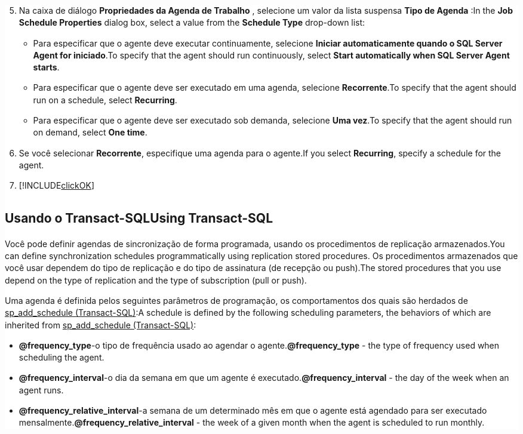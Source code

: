 5.  <span data-ttu-id="3e53c-162">Na caixa de diálogo **Propriedades da Agenda de Trabalho** , selecione um valor da lista suspensa **Tipo de Agenda** :</span><span class="sxs-lookup"><span data-stu-id="3e53c-162">In the **Job Schedule Properties** dialog box, select a value from the **Schedule Type** drop-down list:</span></span>  
  
    -   <span data-ttu-id="3e53c-163">Para especificar que o agente deve executar continuamente, selecione **Iniciar automaticamente quando o SQL Server Agent for iniciado**.</span><span class="sxs-lookup"><span data-stu-id="3e53c-163">To specify that the agent should run continuously, select **Start automatically when SQL Server Agent starts**.</span></span>  
  
    -   <span data-ttu-id="3e53c-164">Para especificar que o agente deve ser executado em uma agenda, selecione **Recorrente**.</span><span class="sxs-lookup"><span data-stu-id="3e53c-164">To specify that the agent should run on a schedule, select **Recurring**.</span></span>  
  
    -   <span data-ttu-id="3e53c-165">Para especificar que o agente deve ser executado sob demanda, selecione **Uma vez**.</span><span class="sxs-lookup"><span data-stu-id="3e53c-165">To specify that the agent should run on demand, select **One time**.</span></span>  
  
6.  <span data-ttu-id="3e53c-166">Se você selecionar **Recorrente**, especifique uma agenda para o agente.</span><span class="sxs-lookup"><span data-stu-id="3e53c-166">If you select **Recurring**, specify a schedule for the agent.</span></span>  
  
7.  [!INCLUDE[clickOK](../../includes/clickok-md.md)]  
  
##  <a name="using-transact-sql"></a><a name="TsqlProcedure"></a> <span data-ttu-id="3e53c-167">Usando o Transact-SQL</span><span class="sxs-lookup"><span data-stu-id="3e53c-167">Using Transact-SQL</span></span>  
 <span data-ttu-id="3e53c-168">Você pode definir agendas de sincronização de forma programada, usando os procedimentos de replicação armazenados.</span><span class="sxs-lookup"><span data-stu-id="3e53c-168">You can define synchronization schedules programmatically using replication stored procedures.</span></span> <span data-ttu-id="3e53c-169">Os procedimentos armazenados que você usar dependem do tipo de replicação e do tipo de assinatura (de recepção ou push).</span><span class="sxs-lookup"><span data-stu-id="3e53c-169">The stored procedures that you use depend on the type of replication and the type of subscription (pull or push).</span></span>  
  
 <span data-ttu-id="3e53c-170">Uma agenda é definida pelos seguintes parâmetros de programação, os comportamentos dos quais são herdados de [sp_add_schedule &#40;Transact-SQL&#41;](/sql/relational-databases/system-stored-procedures/sp-add-schedule-transact-sql):</span><span class="sxs-lookup"><span data-stu-id="3e53c-170">A schedule is defined by the following scheduling parameters, the behaviors of which are inherited from [sp_add_schedule &#40;Transact-SQL&#41;](/sql/relational-databases/system-stored-procedures/sp-add-schedule-transact-sql):</span></span>  
  
-   <span data-ttu-id="3e53c-171">**@frequency_type**-o tipo de frequência usado ao agendar o agente.</span><span class="sxs-lookup"><span data-stu-id="3e53c-171">**@frequency_type** - the type of frequency used when scheduling the agent.</span></span>  
  
-   <span data-ttu-id="3e53c-172">**@frequency_interval**-o dia da semana em que um agente é executado.</span><span class="sxs-lookup"><span data-stu-id="3e53c-172">**@frequency_interval** - the day of the week when an agent runs.</span></span>  
  
-   <span data-ttu-id="3e53c-173">**@frequency_relative_interval**-a semana de um determinado mês em que o agente está agendado para ser executado mensalmente.</span><span class="sxs-lookup"><span data-stu-id="3e53c-173">**@frequency_relative_interval** - the week of a given month when the agent is scheduled to run monthly.</span></span>  
  